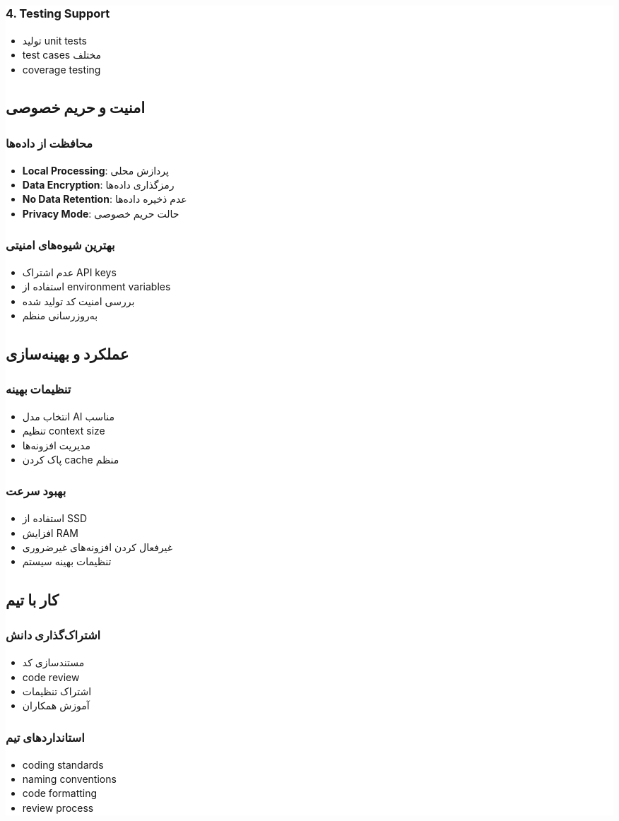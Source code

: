 ### 4. Testing Support
- تولید unit tests
- test cases مختلف
- coverage testing

## امنیت و حریم خصوصی

### محافظت از داده‌ها
- **Local Processing**: پردازش محلی
- **Data Encryption**: رمزگذاری داده‌ها
- **No Data Retention**: عدم ذخیره داده‌ها
- **Privacy Mode**: حالت حریم خصوصی

### بهترین شیوه‌های امنیتی
- عدم اشتراک API keys
- استفاده از environment variables
- بررسی امنیت کد تولید شده
- به‌روزرسانی منظم

## عملکرد و بهینه‌سازی

### تنظیمات بهینه
- انتخاب مدل AI مناسب
- تنظیم context size
- مدیریت افزونه‌ها
- پاک کردن cache منظم

### بهبود سرعت
- استفاده از SSD
- افزایش RAM
- غیرفعال کردن افزونه‌های غیرضروری
- تنظیمات بهینه سیستم

## کار با تیم

### اشتراک‌گذاری دانش
- مستندسازی کد
- code review
- اشتراک تنظیمات
- آموزش همکاران

### استانداردهای تیم
- coding standards
- naming conventions
- code formatting
- review process
